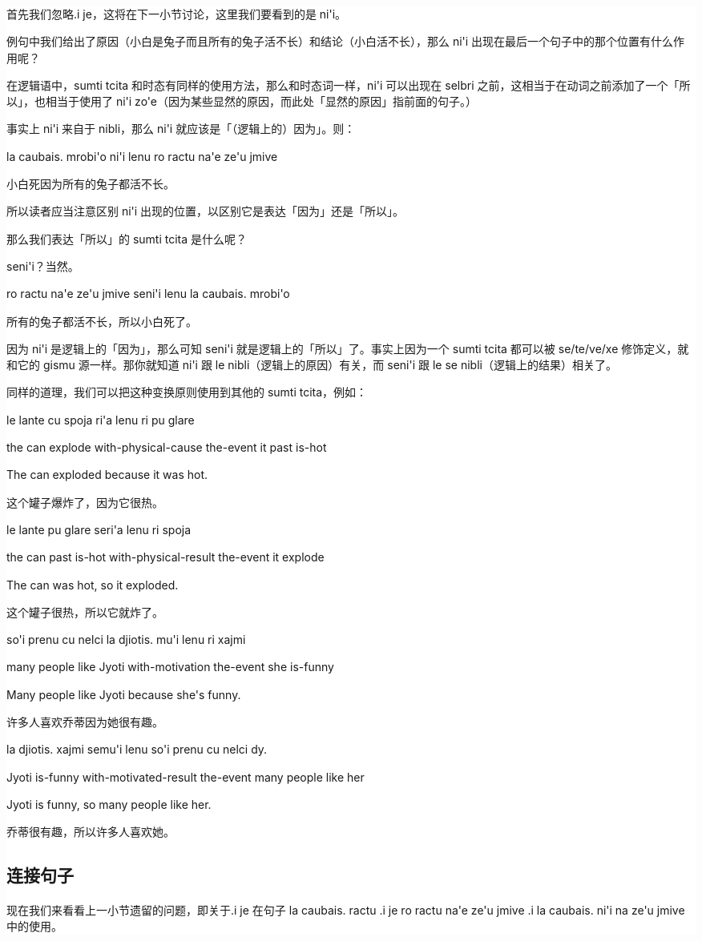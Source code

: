 首先我们忽略.i je，这将在下一小节讨论，这里我们要看到的是 ni'i。

例句中我们给出了原因（小白是兔子而且所有的兔子活不长）和结论（小白活不长），那么 ni'i 出现在最后一个句子中的那个位置有什么作用呢？

在逻辑语中，sumti tcita 和时态有同样的使用方法，那么和时态词一样，ni'i 可以出现在 selbri 之前，这相当于在动词之前添加了一个「所以」，也相当于使用了 ni'i zo'e（因为某些显然的原因，而此处「显然的原因」指前面的句子。）

事实上 ni'i 来自于 nibli，那么 ni'i 就应该是「（逻辑上的）因为」。则：

la caubais. mrobi'o ni'i lenu ro ractu na'e ze'u jmive

小白死因为所有的兔子都活不长。

所以读者应当注意区别 ni'i 出现的位置，以区别它是表达「因为」还是「所以」。

那么我们表达「所以」的 sumti tcita 是什么呢？

seni'i？当然。

ro ractu na'e ze'u jmive seni'i lenu la caubais. mrobi'o

所有的兔子都活不长，所以小白死了。

因为 ni'i 是逻辑上的「因为」，那么可知 seni'i 就是逻辑上的「所以」了。事实上因为一个 sumti tcita 都可以被 se/te/ve/xe 修饰定义，就和它的 gismu 源一样。那你就知道 ni'i 跟 le nibli（逻辑上的原因）有关，而 seni'i 跟 le se nibli（逻辑上的结果）相关了。

同样的道理，我们可以把这种变换原则使用到其他的 sumti tcita，例如：

le lante cu spoja ri'a lenu ri pu glare

the can explode with-physical-cause the-event it past is-hot

The can exploded because it was hot.

这个罐子爆炸了，因为它很热。

le lante pu glare seri'a lenu ri spoja

the can past is-hot with-physical-result the-event it explode

The can was hot, so it exploded.

这个罐子很热，所以它就炸了。

so'i prenu cu nelci la djiotis. mu'i lenu ri xajmi

many people like Jyoti with-motivation the-event she is-funny

Many people like Jyoti because she's funny.

许多人喜欢乔蒂因为她很有趣。

la djiotis. xajmi semu'i lenu so'i prenu cu nelci dy.

Jyoti is-funny with-motivated-result the-event many people like her

Jyoti is funny, so many people like her.

乔蒂很有趣，所以许多人喜欢她。

## 连接句子

现在我们来看看上一小节遗留的问题，即关于.i je 在句子 la caubais. ractu .i je ro ractu na'e ze'u jmive .i la caubais. ni'i na ze'u jmive 中的使用。
